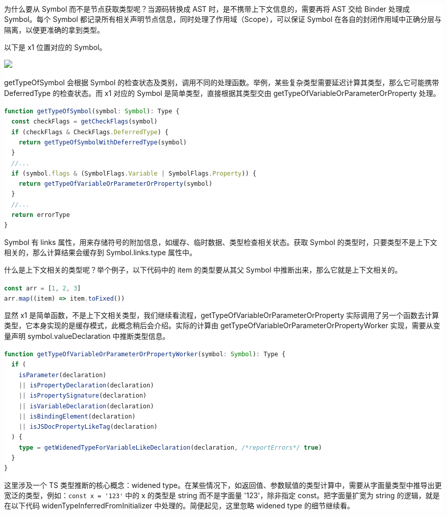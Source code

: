 为什么要从 Symbol 而不是节点获取类型呢？当源码转换成 AST 时，是不携带上下文信息的，需要再将 AST 交给 Binder 处理成 Symbol。每个 Symbol 都记录所有相关声明节点信息，同时处理了作用域（Scope），可以保证 Symbol 在各自的封闭作用域中正确分层与隔离，以便更准确的拿到类型。

以下是 x1 位置对应的 Symbol。

![](https://mgear-image.oss-cn-shanghai.aliyuncs.com/image/other/202507140437709.png)

getTypeOfSymbol 会根据 Symbol 的检查状态及类别，调用不同的处理函数。举例，某些复杂类型需要延迟计算其类型，那么它可能携带 DeferredType 的检查状态。而 x1 对应的 Symbol 是简单类型，直接根据其类型交由 getTypeOfVariableOrParameterOrProperty 处理。

```ts
function getTypeOfSymbol(symbol: Symbol): Type {
  const checkFlags = getCheckFlags(symbol)
  if (checkFlags & CheckFlags.DeferredType) {
    return getTypeOfSymbolWithDeferredType(symbol)
  }
  //...
  if (symbol.flags & (SymbolFlags.Variable | SymbolFlags.Property)) {
    return getTypeOfVariableOrParameterOrProperty(symbol)
  }
  //...
  return errorType
}
```

Symbol 有 links 属性，用来存储符号的附加信息，如缓存、临时数据、类型检查相关状态。获取 Symbol 的类型时，只要类型不是上下文相关的，那么计算结果会缓存到 Symbol.links.type 属性中。

什么是上下文相关的类型呢？举个例子，以下代码中的 item 的类型要从其父 Symbol 中推断出来，那么它就是上下文相关的。

```ts
const arr = [1, 2, 3]
arr.map((item) => item.toFixed())
```

显然 x1 是简单函数，不是上下文相关类型，我们继续看流程，getTypeOfVariableOrParameterOrProperty 实际调用了另一个函数去计算类型，它本身实现的是缓存模式，此概念稍后会介绍。实际的计算由 getTypeOfVariableOrParameterOrPropertyWorker 实现，需要从变量声明 symbol.valueDeclaration 中推断类型信息。

```ts
function getTypeOfVariableOrParameterOrPropertyWorker(symbol: Symbol): Type {
  if (
    isParameter(declaration)
    || isPropertyDeclaration(declaration)
    || isPropertySignature(declaration)
    || isVariableDeclaration(declaration)
    || isBindingElement(declaration)
    || isJSDocPropertyLikeTag(declaration)
  ) {
    type = getWidenedTypeForVariableLikeDeclaration(declaration, /*reportErrors*/ true)
  }
}
```

这里涉及一个 TS 类型推断的核心概念：widened type。在某些情况下，如返回值、参数赋值的类型计算中，需要从字面量类型中推导出更宽泛的类型，例如：`const x = '123'` 中的 x 的类型是 string 而不是字面量 '123'，除非指定 const。把字面量扩宽为 string 的逻辑，就是在以下代码 widenTypeInferredFromInitializer 中处理的。简便起见，这里忽略 widened type 的细节继续看。
